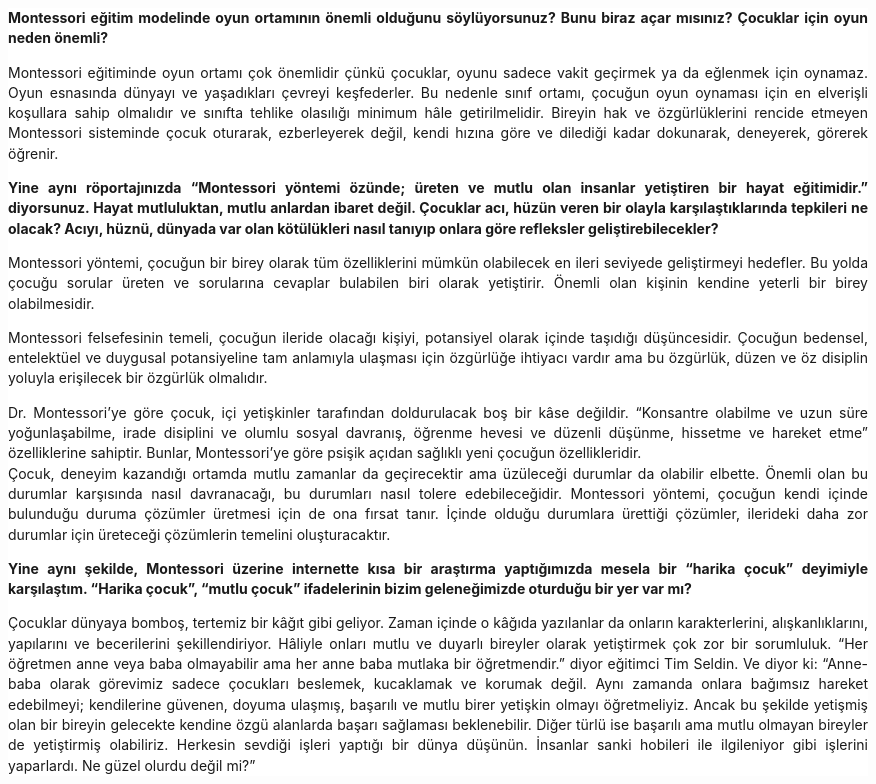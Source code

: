   <p style="text-align: justify;">
    <strong>Montessori eğitim modelinde oyun ortamının önemli olduğunu söylüyorsunuz? Bunu biraz açar mısınız? Çocuklar için oyun neden önemli?</strong>
  </p>
  
  <p style="text-align: justify;">
    Montessori eğitiminde oyun ortamı çok önemlidir çünkü çocuklar, oyunu sadece vakit geçirmek ya da eğlenmek için oynamaz. Oyun esnasında dünyayı ve yaşadıkları çevreyi keşfederler. Bu nedenle sınıf ortamı, çocuğun oyun oynaması için en elverişli koşullara sahip olmalıdır ve sınıfta tehlike olasılığı minimum hâle getirilmelidir. Bireyin hak ve özgürlüklerini rencide etmeyen Montessori sisteminde çocuk oturarak, ezberleyerek değil, kendi hızına göre ve dilediği kadar dokunarak, deneyerek, görerek öğrenir.
  </p>
  
  <p style="text-align: justify;">
    <strong>Yine aynı röportajınızda “Montessori yöntemi özünde; üreten ve mutlu olan insanlar yetiştiren bir hayat eğitimidir.&#8221; diyorsunuz. Hayat mutluluktan, mutlu anlardan ibaret değil. Çocuklar acı, hüzün veren bir olayla karşılaştıklarında tepkileri ne olacak? Acıyı, hüznü, dünyada var olan kötülükleri nasıl tanıyıp onlara göre refleksler geliştirebilecekler?</strong>
  </p>
  
  <p style="text-align: justify;">
    Montessori yöntemi, çocuğun bir birey olarak tüm özelliklerini mümkün olabilecek en ileri seviyede geliştirmeyi hedefler. Bu yolda çocuğu sorular üreten ve sorularına cevaplar bulabilen biri olarak yetiştirir. Önemli olan kişinin kendine yeterli bir birey olabilmesidir.
  </p>
  
  <p style="text-align: justify;">
    Montessori felsefesinin temeli, çocuğun ileride olacağı kişiyi, potansiyel olarak içinde taşıdığı düşüncesidir. Çocuğun bedensel, entelektüel ve duygusal potansiyeline tam anlamıyla ulaşması için özgürlüğe ihtiyacı vardır ama bu özgürlük, düzen ve öz disiplin yoluyla erişilecek bir özgürlük olmalıdır.
  </p>
  
  <p style="text-align: justify;">
    Dr. Montessori’ye göre çocuk, içi yetişkinler tarafından doldurulacak boş bir kâse değildir. “Konsantre olabilme ve uzun süre yoğunlaşabilme, irade disiplini ve olumlu sosyal davranış, öğrenme hevesi ve düzenli düşünme, hissetme ve hareket etme” özelliklerine sahiptir. Bunlar, Montessori’ye göre psişik açıdan sağlıklı yeni çocuğun özellikleridir.<br /> Çocuk, deneyim kazandığı ortamda mutlu zamanlar da geçirecektir ama üzüleceği durumlar da olabilir elbette. Önemli olan bu durumlar karşısında nasıl davranacağı, bu durumları nasıl tolere edebileceğidir. Montessori yöntemi, çocuğun kendi içinde bulunduğu duruma çözümler üretmesi için de ona fırsat tanır. İçinde olduğu durumlara ürettiği çözümler, ilerideki daha zor durumlar için üreteceği çözümlerin temelini oluşturacaktır.
  </p>
  
  <p style="text-align: justify;">
    <strong>Yine aynı şekilde, Montessori üzerine internette kısa bir araştırma yaptığımızda mesela bir &#8220;harika çocuk&#8221; deyimiyle karşılaştım. &#8220;Harika çocuk&#8221;, &#8220;mutlu çocuk&#8221; ifadelerinin bizim geleneğimizde oturduğu bir yer var mı?</strong>
  </p>
  
  <p style="text-align: justify;">
    Çocuklar dünyaya bomboş, tertemiz bir kâğıt gibi geliyor. Zaman içinde o kâğıda yazılanlar da onların karakterlerini, alışkanlıklarını, yapılarını ve becerilerini şekillendiriyor. Hâliyle onları mutlu ve duyarlı bireyler olarak yetiştirmek çok zor bir sorumluluk. “Her öğretmen anne veya baba olmayabilir ama her anne baba mutlaka bir öğretmendir.” diyor eğitimci Tim Seldin. Ve diyor ki: “Anne-baba olarak görevimiz sadece çocukları beslemek, kucaklamak ve korumak değil. Aynı zamanda onlara bağımsız hareket edebilmeyi; kendilerine güvenen, doyuma ulaşmış, başarılı ve mutlu birer yetişkin olmayı öğretmeliyiz. Ancak bu şekilde yetişmiş olan bir bireyin gelecekte kendine özgü alanlarda başarı sağlaması beklenebilir. Diğer türlü ise başarılı ama mutlu olmayan bireyler de yetiştirmiş olabiliriz. Herkesin sevdiği işleri yaptığı bir dünya düşünün. İnsanlar sanki hobileri ile ilgileniyor gibi işlerini yaparlardı. Ne güzel olurdu değil mi?”
  </p>
  